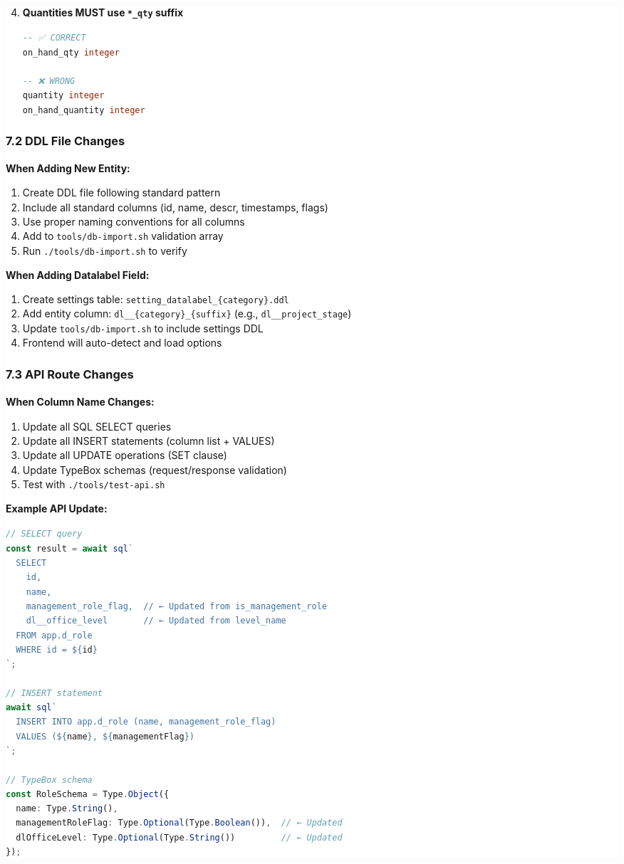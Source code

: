 4. **Quantities MUST use `*_qty` suffix**
   ```sql
   -- ✅ CORRECT
   on_hand_qty integer

   -- ❌ WRONG
   quantity integer
   on_hand_quantity integer
   ```

### 7.2 DDL File Changes

**When Adding New Entity:**

1. Create DDL file following standard pattern
2. Include all standard columns (id, name, descr, timestamps, flags)
3. Use proper naming conventions for all columns
4. Add to `tools/db-import.sh` validation array
5. Run `./tools/db-import.sh` to verify

**When Adding Datalabel Field:**

1. Create settings table: `setting_datalabel_{category}.ddl`
2. Add entity column: `dl__{category}_{suffix}` (e.g., `dl__project_stage`)
3. Update `tools/db-import.sh` to include settings DDL
4. Frontend will auto-detect and load options

### 7.3 API Route Changes

**When Column Name Changes:**

1. Update all SQL SELECT queries
2. Update all INSERT statements (column list + VALUES)
3. Update all UPDATE operations (SET clause)
4. Update TypeBox schemas (request/response validation)
5. Test with `./tools/test-api.sh`

**Example API Update:**
```typescript
// SELECT query
const result = await sql`
  SELECT
    id,
    name,
    management_role_flag,  // ← Updated from is_management_role
    dl__office_level       // ← Updated from level_name
  FROM app.d_role
  WHERE id = ${id}
`;

// INSERT statement
await sql`
  INSERT INTO app.d_role (name, management_role_flag)
  VALUES (${name}, ${managementFlag})
`;

// TypeBox schema
const RoleSchema = Type.Object({
  name: Type.String(),
  managementRoleFlag: Type.Optional(Type.Boolean()),  // ← Updated
  dlOfficeLevel: Type.Optional(Type.String())         // ← Updated
});
```
